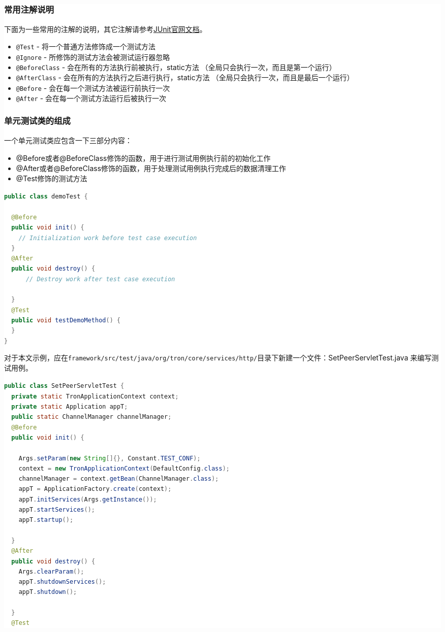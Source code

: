 ### 常用注解说明
下面为一些常用的注解的说明，其它注解请参考[JUnit官网文档](https://junit.org)。

* `@Test` - 将一个普通方法修饰成一个测试方法
* `@Ignore` - 所修饰的测试方法会被测试运行器忽略
* `@BeforeClass` - 会在所有的方法执行前被执行，static方法 （全局只会执行一次，而且是第一个运行）
* `@AfterClass` - 会在所有的方法执行之后进行执行，static方法 （全局只会执行一次，而且是最后一个运行）
* `@Before` - 会在每一个测试方法被运行前执行一次
* `@After` - 会在每一个测试方法运行后被执行一次


### 单元测试类的组成
一个单元测试类应包含一下三部分内容：

* @Before或者@BeforeClass修饰的函数，用于进行测试用例执行前的初始化工作
* @After或者@BeforeClass修饰的函数，用于处理测试用例执行完成后的数据清理工作
* @Test修饰的测试方法

```java
public class demoTest {

  @Before
  public void init() {
    // Initialization work before test case execution
  }
  @After
  public void destroy() {
      // Destroy work after test case execution

  }
  @Test
  public void testDemoMethod() { 
  }
}

```

对于本文示例，应在`framework/src/test/java/org/tron/core/services/http/`目录下新建一个文件：SetPeerServletTest.java 来编写测试用例。


```java
public class SetPeerServletTest {
  private static TronApplicationContext context;
  private static Application appT;
  public static ChannelManager channelManager;
  @Before
  public void init() {
    
    Args.setParam(new String[]{}, Constant.TEST_CONF);
    context = new TronApplicationContext(DefaultConfig.class);
    channelManager = context.getBean(ChannelManager.class);
    appT = ApplicationFactory.create(context);
    appT.initServices(Args.getInstance());
    appT.startServices();
    appT.startup();

  }
  @After
  public void destroy() {
    Args.clearParam();
    appT.shutdownServices();
    appT.shutdown();

  }
  @Test
```